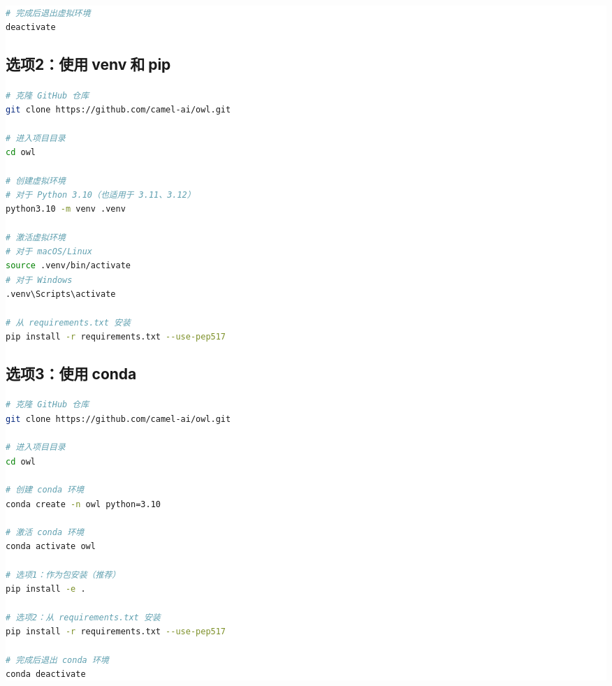 ```bash
# 完成后退出虚拟环境
deactivate
```

## 选项2：使用 venv 和 pip

```bash
# 克隆 GitHub 仓库
git clone https://github.com/camel-ai/owl.git

# 进入项目目录
cd owl

# 创建虚拟环境
# 对于 Python 3.10（也适用于 3.11、3.12）
python3.10 -m venv .venv

# 激活虚拟环境
# 对于 macOS/Linux
source .venv/bin/activate
# 对于 Windows
.venv\Scripts\activate

# 从 requirements.txt 安装
pip install -r requirements.txt --use-pep517
```

## 选项3：使用 conda

```bash
# 克隆 GitHub 仓库
git clone https://github.com/camel-ai/owl.git

# 进入项目目录
cd owl

# 创建 conda 环境
conda create -n owl python=3.10

# 激活 conda 环境
conda activate owl

# 选项1：作为包安装（推荐）
pip install -e .

# 选项2：从 requirements.txt 安装
pip install -r requirements.txt --use-pep517

# 完成后退出 conda 环境
conda deactivate
```
